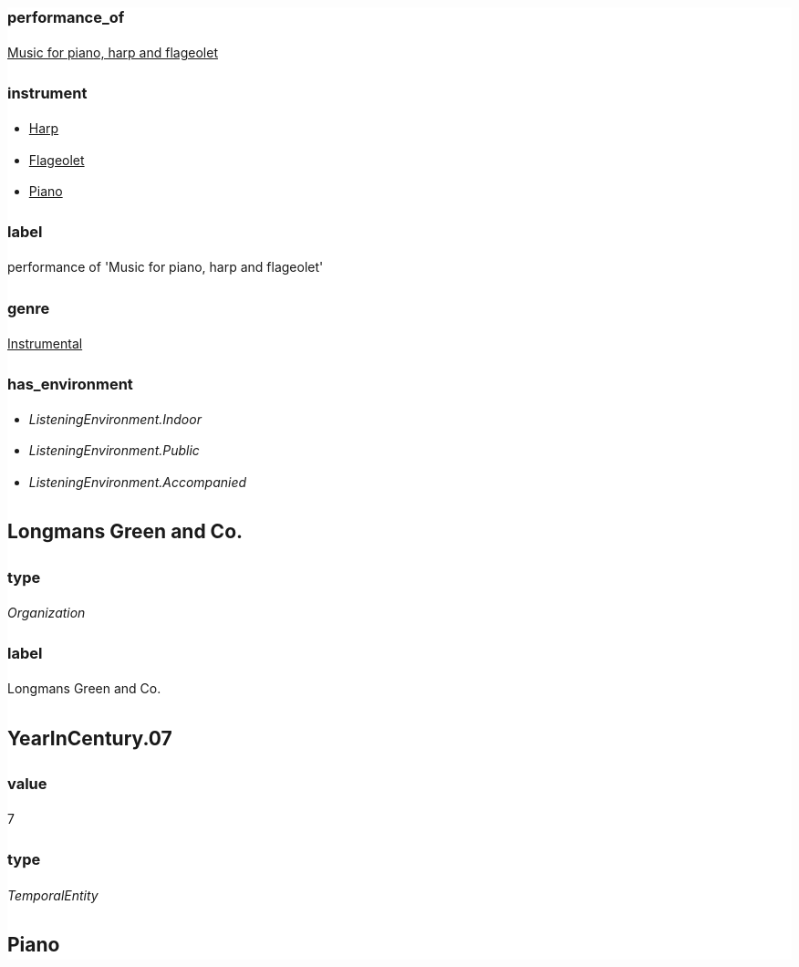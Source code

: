 ### performance_of


[Music for piano, harp and flageolet](#Music-for-piano-harp-and-flageolet)

### instrument

 - [Harp](#Harp)

 - [Flageolet](#Flageolet)

 - [Piano](#Piano)

### label


performance of 'Music for piano, harp and flageolet'

### genre


[Instrumental](#Instrumental)

### has_environment

 - *ListeningEnvironment.Indoor*

 - *ListeningEnvironment.Public*

 - *ListeningEnvironment.Accompanied*

## Longmans Green and Co.

### type


*Organization*

### label


Longmans Green and Co.

## YearInCentury.07

### value


7

### type


*TemporalEntity*

## Piano

